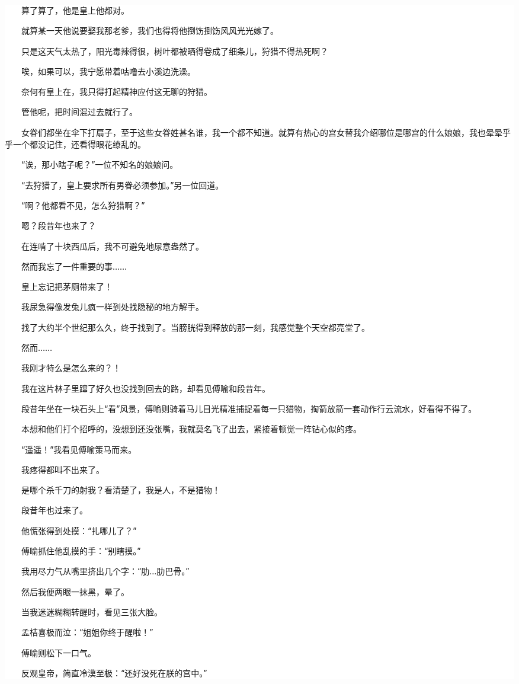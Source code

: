 &emsp;&emsp;算了算了，他是皇上他都对。  
  
&emsp;&emsp;就算某一天他说要娶我那老爹，我们也得将他捯饬捯饬风风光光嫁了。  
  
&emsp;&emsp;只是这天气太热了，阳光毒辣得很，树叶都被晒得卷成了细条儿，狩猎不得热死啊？  
  
&emsp;&emsp;唉，如果可以，我宁愿带着咕噜去小溪边洗澡。  
  
&emsp;&emsp;奈何有皇上在，我只得打起精神应付这无聊的狩猎。  
  
&emsp;&emsp;管他呢，把时间混过去就行了。  
  
&emsp;&emsp;女眷们都坐在伞下打扇子，至于这些女眷姓甚名谁，我一个都不知道。就算有热心的宫女替我介绍哪位是哪宫的什么娘娘，我也晕晕乎乎一个都没记住，还看得眼花缭乱的。  
  
&emsp;&emsp;“诶，那小瞎子呢？”一位不知名的娘娘问。  
  
&emsp;&emsp;“去狩猎了，皇上要求所有男眷必须参加。”另一位回道。  
  
&emsp;&emsp;“啊？他都看不见，怎么狩猎啊？”  
  
&emsp;&emsp;嗯？段昔年也来了？  
  
&emsp;&emsp;在连啃了十块西瓜后，我不可避免地尿意盎然了。  
  
&emsp;&emsp;然而我忘了一件重要的事……  
  
&emsp;&emsp;皇上忘记把茅厕带来了！  
  
&emsp;&emsp;我尿急得像发兔儿疯一样到处找隐秘的地方解手。  
  
&emsp;&emsp;找了大约半个世纪那么久，终于找到了。当膀胱得到释放的那一刻，我感觉整个天空都亮堂了。  
  
&emsp;&emsp;然而……  
  
&emsp;&emsp;我刚才特么是怎么来的？！  
  
&emsp;&emsp;我在这片林子里蹿了好久也没找到回去的路，却看见傅喻和段昔年。  
  
&emsp;&emsp;段昔年坐在一块石头上“看”风景，傅喻则骑着马儿目光精准捕捉着每一只猎物，掏箭放箭一套动作行云流水，好看得不得了。  
  
&emsp;&emsp;本想和他们打个招呼的，没想到还没张嘴，我就莫名飞了出去，紧接着顿觉一阵钻心似的疼。  
  
&emsp;&emsp;“遥遥！”我看见傅喻策马而来。  
  
&emsp;&emsp;我疼得都叫不出来了。  
  
&emsp;&emsp;是哪个杀千刀的射我？看清楚了，我是人，不是猎物！  
  
&emsp;&emsp;段昔年也过来了。  
  
&emsp;&emsp;他慌张得到处摸：“扎哪儿了？”  
  
&emsp;&emsp;傅喻抓住他乱摸的手：“别瞎摸。”  
  
&emsp;&emsp;我用尽力气从嘴里挤出几个字：“肋…肋巴骨。”  
  
&emsp;&emsp;然后我便两眼一抹黑，晕了。  
  
&emsp;&emsp;当我迷迷糊糊转醒时，看见三张大脸。  
  
&emsp;&emsp;孟桔喜极而泣：“姐姐你终于醒啦！”  
  
&emsp;&emsp;傅喻则松下一口气。  
  
&emsp;&emsp;反观皇帝，简直冷漠至极：“还好没死在朕的宫中。”  
  